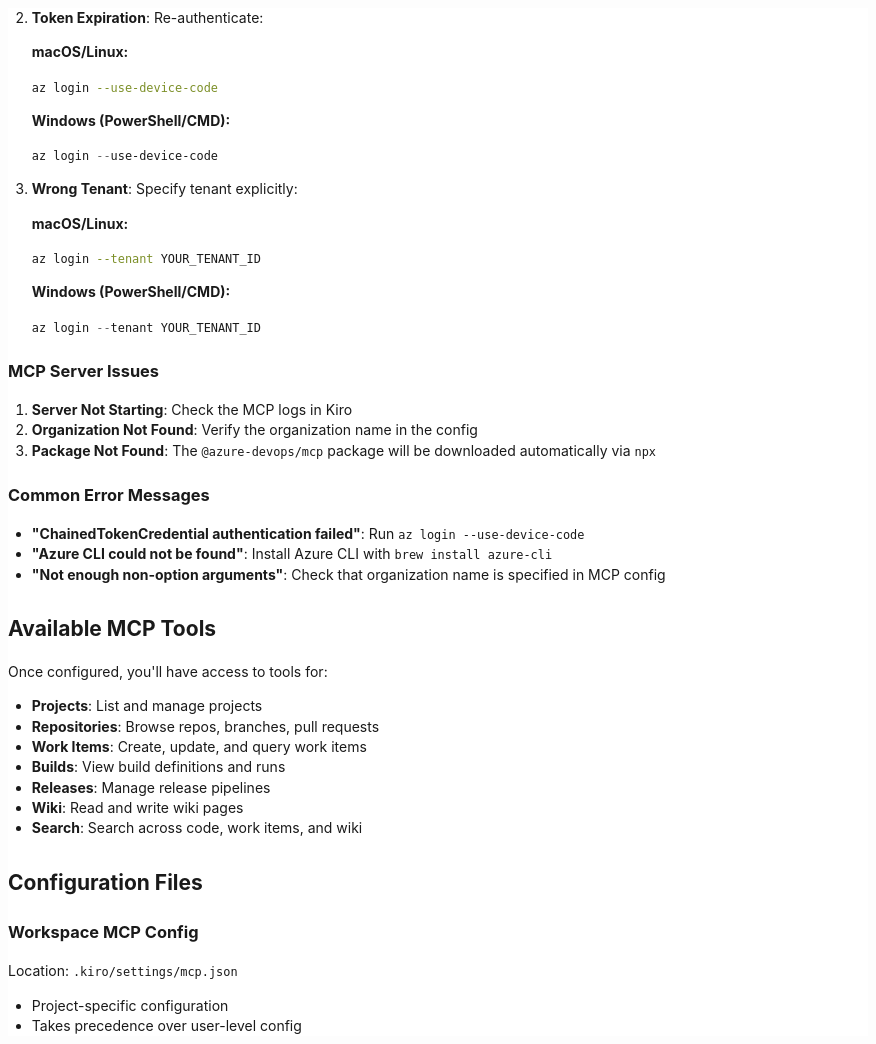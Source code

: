 2. **Token Expiration**: Re-authenticate:
   
   **macOS/Linux:**
   ```bash
   az login --use-device-code
   ```
   
   **Windows (PowerShell/CMD):**
   ```powershell
   az login --use-device-code
   ```

3. **Wrong Tenant**: Specify tenant explicitly:
   
   **macOS/Linux:**
   ```bash
   az login --tenant YOUR_TENANT_ID
   ```
   
   **Windows (PowerShell/CMD):**
   ```powershell
   az login --tenant YOUR_TENANT_ID
   ```

### MCP Server Issues

1. **Server Not Starting**: Check the MCP logs in Kiro
2. **Organization Not Found**: Verify the organization name in the config
3. **Package Not Found**: The `@azure-devops/mcp` package will be downloaded automatically via `npx`

### Common Error Messages

- **"ChainedTokenCredential authentication failed"**: Run `az login --use-device-code`
- **"Azure CLI could not be found"**: Install Azure CLI with `brew install azure-cli`
- **"Not enough non-option arguments"**: Check that organization name is specified in MCP config

## Available MCP Tools

Once configured, you'll have access to tools for:

- **Projects**: List and manage projects
- **Repositories**: Browse repos, branches, pull requests
- **Work Items**: Create, update, and query work items
- **Builds**: View build definitions and runs
- **Releases**: Manage release pipelines
- **Wiki**: Read and write wiki pages
- **Search**: Search across code, work items, and wiki

## Configuration Files

### Workspace MCP Config
Location: `.kiro/settings/mcp.json`
- Project-specific configuration
- Takes precedence over user-level config
